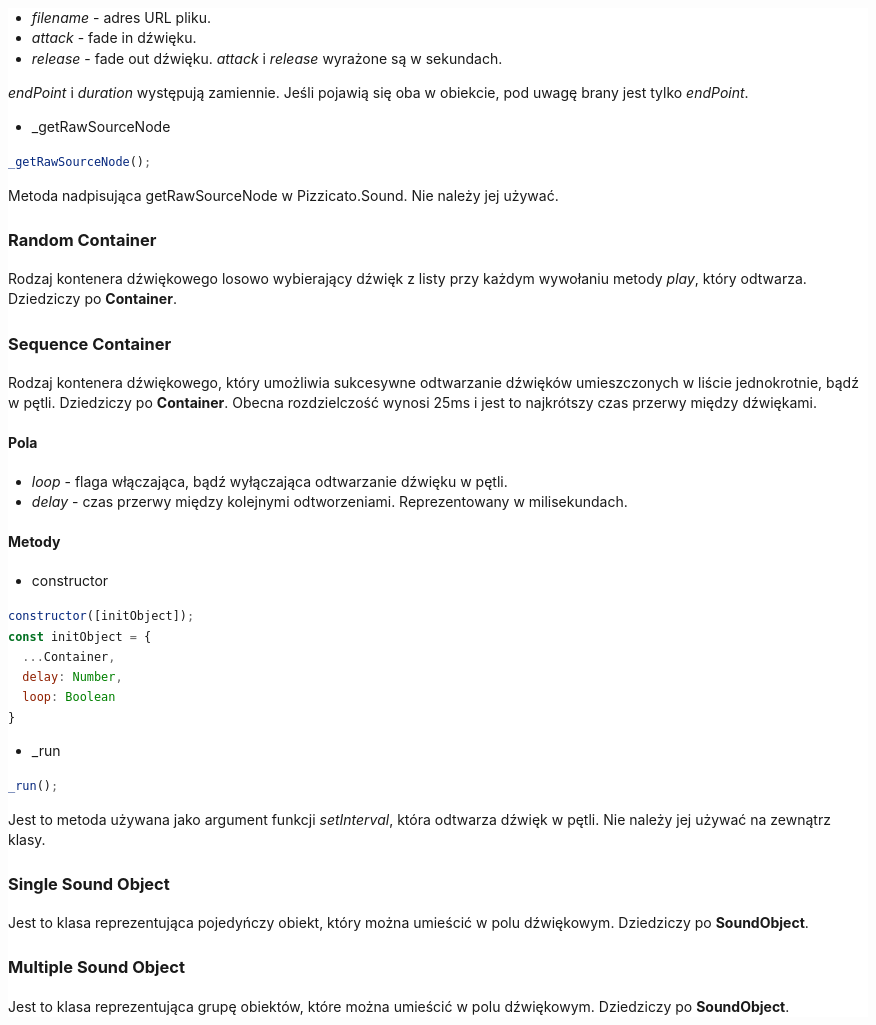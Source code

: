 * *filename* - adres URL pliku.
* *attack* - fade in dźwięku.
* *release* - fade out dźwięku. *attack* i *release* wyrażone są w sekundach.

*endPoint* i *duration* występują zamiennie. Jeśli pojawią się oba w obiekcie, pod uwagę brany jest tylko *endPoint*.

* _getRawSourceNode
```js
_getRawSourceNode();
```

Metoda nadpisująca getRawSourceNode w Pizzicato.Sound. Nie należy jej używać.

### Random Container
Rodzaj kontenera dźwiękowego losowo wybierający dźwięk z listy przy każdym wywołaniu metody *play*, który odtwarza. Dziedziczy po **Container**.

### Sequence Container
Rodzaj kontenera dźwiękowego, który umożliwia sukcesywne odtwarzanie dźwięków umieszczonych w liście jednokrotnie, bądź w pętli. Dziedziczy po **Container**. Obecna rozdzielczość wynosi 25ms i jest to najkrótszy czas przerwy między dźwiękami.

#### Pola
* *loop* - flaga włączająca, bądź wyłączająca odtwarzanie dźwięku w pętli.
* *delay* - czas przerwy między kolejnymi odtworzeniami. Reprezentowany w milisekundach.

#### Metody

* constructor
```js
constructor([initObject]);
const initObject = {
  ...Container,
  delay: Number,
  loop: Boolean
}
```

* _run
```js
_run();
```

Jest to metoda używana jako argument funkcji *setInterval*, która odtwarza dźwięk w pętli. Nie należy jej używać na zewnątrz klasy.

### Single Sound Object
Jest to klasa reprezentująca pojedyńczy obiekt, który można umieścić w polu dźwiękowym. Dziedziczy po **SoundObject**.

### Multiple Sound Object
Jest to klasa reprezentująca grupę obiektów, które można umieścić w polu dźwiękowym. Dziedziczy po **SoundObject**.
